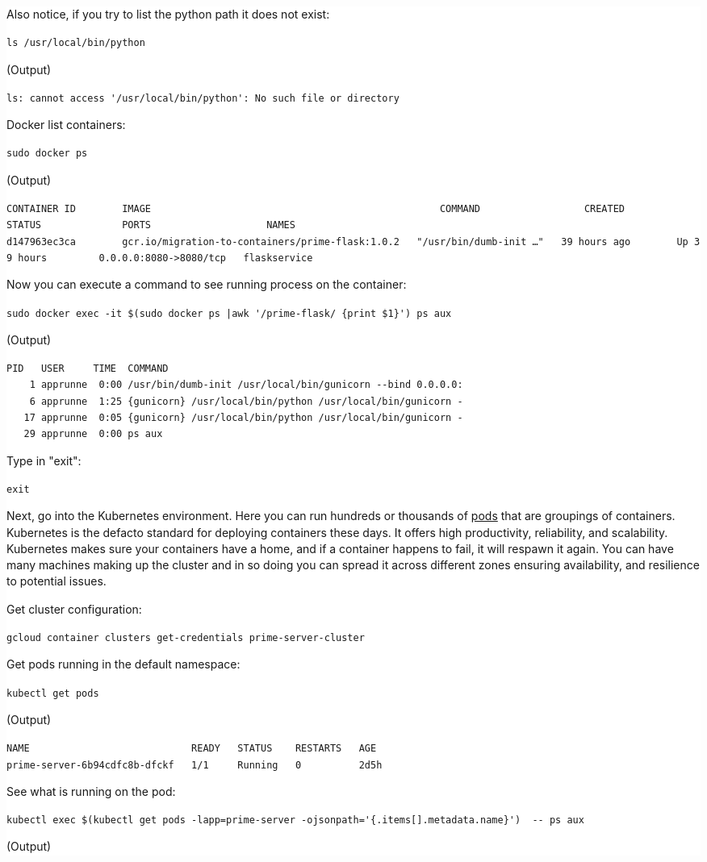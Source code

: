 Also notice, if you try to list the python path it does not exist:

    ls /usr/local/bin/python

(Output)

    ls: cannot access '/usr/local/bin/python': No such file or directory

Docker list containers:

    sudo docker ps

(Output)

    CONTAINER ID        IMAGE                                                  COMMAND                  CREATED             STATUS              PORTS                    NAMES
    d147963ec3ca        gcr.io/migration-to-containers/prime-flask:1.0.2   "/usr/bin/dumb-init …"   39 hours ago        Up 39 hours         0.0.0.0:8080->8080/tcp   flaskservice

Now you can execute a command to see running process on the container:

    sudo docker exec -it $(sudo docker ps |awk '/prime-flask/ {print $1}') ps aux

(Output)

    PID   USER     TIME  COMMAND
        1 apprunne  0:00 /usr/bin/dumb-init /usr/local/bin/gunicorn --bind 0.0.0.0:
        6 apprunne  1:25 {gunicorn} /usr/local/bin/python /usr/local/bin/gunicorn -
       17 apprunne  0:05 {gunicorn} /usr/local/bin/python /usr/local/bin/gunicorn -
       29 apprunne  0:00 ps aux

Type in "exit":

    exit

Next, go into the Kubernetes environment. Here you can run hundreds or thousands of [pods](https://kubernetes.io/docs/concepts/workloads/pods/pod/) that are groupings of containers. Kubernetes is the defacto standard for deploying containers these days. It offers high productivity, reliability, and scalability. Kubernetes makes sure your containers have a home, and if a container happens to fail, it will respawn it again. You can have many machines making up the cluster and in so doing you can spread it across different zones ensuring availability, and resilience to potential issues.

Get cluster configuration:

    gcloud container clusters get-credentials prime-server-cluster

Get pods running in the default namespace:

    kubectl get pods

(Output)

    NAME                            READY   STATUS    RESTARTS   AGE
    prime-server-6b94cdfc8b-dfckf   1/1     Running   0          2d5h

See what is running on the pod:

    kubectl exec $(kubectl get pods -lapp=prime-server -ojsonpath='{.items[].metadata.name}')  -- ps aux

(Output)
